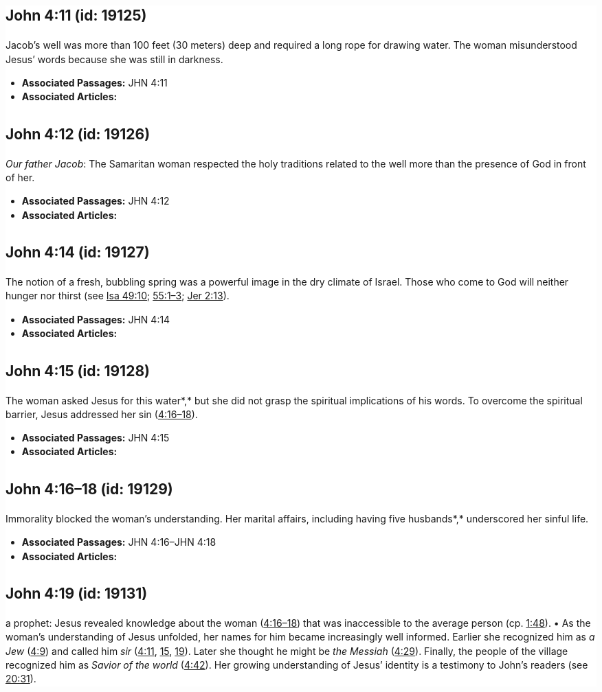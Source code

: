 ## John 4:11 (id: 19125)

Jacob’s well was more than 100 feet (30 meters) deep and required a long rope for drawing water. The woman misunderstood Jesus’ words because she was still in darkness.

* **Associated Passages:** JHN 4:11
* **Associated Articles:** 

## John 4:12 (id: 19126)

*Our father Jacob*: The Samaritan woman respected the holy traditions related to the well more than the presence of God in front of her.

* **Associated Passages:** JHN 4:12
* **Associated Articles:** 

## John 4:14 (id: 19127)

The notion of a fresh, bubbling spring was a powerful image in the dry climate of Israel. Those who come to God will neither hunger nor thirst (see [Isa 49:10](https://ref.ly/Isa49:10); [55:1–3](https://ref.ly/Isa55:1-Isa55:3); [Jer 2:13](https://ref.ly/Jer2:13)).

* **Associated Passages:** JHN 4:14
* **Associated Articles:** 

## John 4:15 (id: 19128)

The woman asked Jesus for this water*,* but she did not grasp the spiritual implications of his words. To overcome the spiritual barrier, Jesus addressed her sin ([4:16–18](https://ref.ly/John4:16-John4:18)).

* **Associated Passages:** JHN 4:15
* **Associated Articles:** 

## John 4:16–18 (id: 19129)

Immorality blocked the woman’s understanding. Her marital affairs, including having five husbands*,* underscored her sinful life.

* **Associated Passages:** JHN 4:16–JHN 4:18
* **Associated Articles:** 

## John 4:19 (id: 19131)

a prophet: Jesus revealed knowledge about the woman ([4:16–18](https://ref.ly/John4:16-John4:18)) that was inaccessible to the average person (cp. [1:48](https://ref.ly/John1:48)). • As the woman’s understanding of Jesus unfolded, her names for him became increasingly well informed. Earlier she recognized him as *a Jew* ([4:9](https://ref.ly/John4:9)) and called him *sir* ([4:11](https://ref.ly/John4:11), [15](https://ref.ly/John4:15), [19](https://ref.ly/John4:19)). Later she thought he might be *the Messiah* ([4:29](https://ref.ly/John4:29)). Finally, the people of the village recognized him as *Savior of the world* ([4:42](https://ref.ly/John4:42)). Her growing understanding of Jesus’ identity is a testimony to John’s readers (see [20:31](https://ref.ly/John20:31)).
